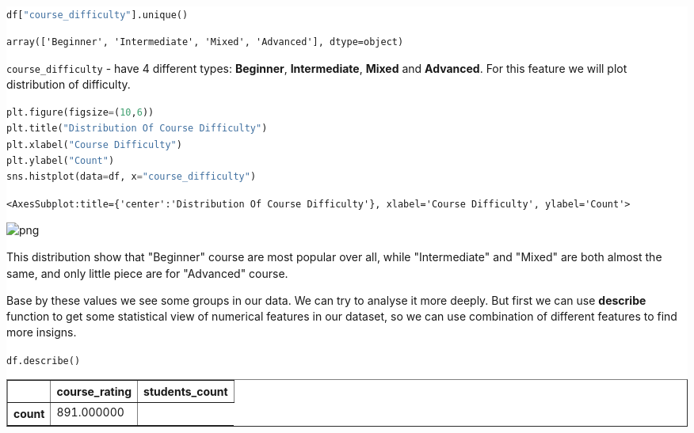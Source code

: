 ```python
df["course_difficulty"].unique()
```




    array(['Beginner', 'Intermediate', 'Mixed', 'Advanced'], dtype=object)



`course_difficulty` - have 4 different types: **Beginner**, **Intermediate**, **Mixed** and **Advanced**. For this feature we will plot distribution of difficulty.


```python
plt.figure(figsize=(10,6))
plt.title("Distribution Of Course Difficulty")
plt.xlabel("Course Difficulty")
plt.ylabel("Count")
sns.histplot(data=df, x="course_difficulty")
```




    <AxesSubplot:title={'center':'Distribution Of Course Difficulty'}, xlabel='Course Difficulty', ylabel='Count'>




    
![png](output_41_1.png)
    


This distribution show that "Beginner" course are most popular over all, while "Intermediate" and "Mixed" are both almost the same, and only little piece are for "Advanced" course.

Base by these values we see some groups in our data. We can try to analyse it more deeply. But first we can use **describe** function to get some statistical view of numerical features in our dataset, so we can use combination of different features to find more insigns.


```python
df.describe()
```




<div>
<style scoped>
    .dataframe tbody tr th:only-of-type {
        vertical-align: middle;
    }

    .dataframe tbody tr th {
        vertical-align: top;
    }

    .dataframe thead th {
        text-align: right;
    }
</style>
<table border="1" class="dataframe">
  <thead>
    <tr style="text-align: right;">
      <th></th>
      <th>course_rating</th>
      <th>students_count</th>
    </tr>
  </thead>
  <tbody>
    <tr>
      <th>count</th>
      <td>891.000000</td>